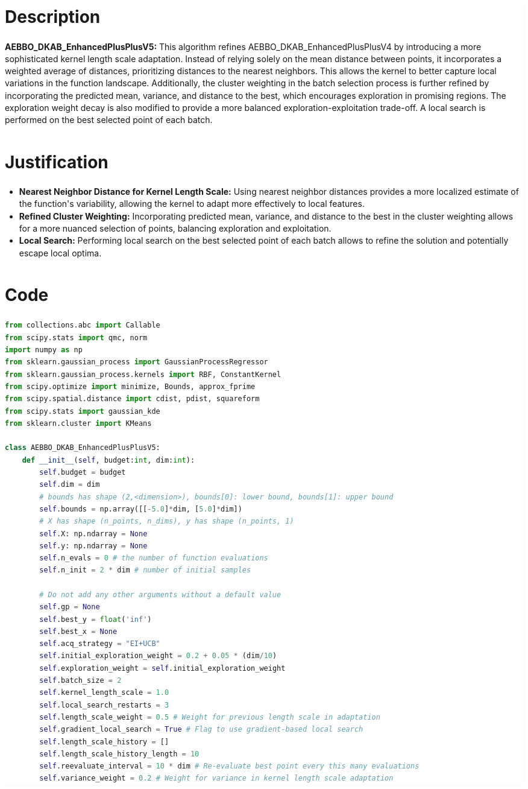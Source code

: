 # Description
**AEBBO_DKAB_EnhancedPlusPlusV5:** This algorithm refines AEBBO_DKAB_EnhancedPlusPlusV4 by introducing a more sophisticated kernel length scale adaptation. Instead of relying solely on the mean distance between points, it incorporates a weighted average of distances, prioritizing distances to the nearest neighbors. This allows the kernel to better capture local variations in the function landscape. Additionally, the cluster weighting in the batch selection process is further refined by incorporating the predicted mean, variance, and distance to the best, which encourages exploration in promising regions. The exploration weight decay is also modified to provide a more balanced exploration-exploitation trade-off. A local search is performed on the best selected point of each batch.

# Justification
*   **Nearest Neighbor Distance for Kernel Length Scale:** Using nearest neighbor distances provides a more localized estimate of the function's variability, allowing the kernel to adapt more effectively to local features.
*   **Refined Cluster Weighting:** Incorporating predicted mean, variance, and distance to the best in the cluster weighting allows for a more nuanced selection of points, balancing exploration and exploitation.
*   **Local Search:** Performing local search on the best selected point of each batch allows to refine the solution and potentially escape local optima.

# Code
```python
from collections.abc import Callable
from scipy.stats import qmc, norm
import numpy as np
from sklearn.gaussian_process import GaussianProcessRegressor
from sklearn.gaussian_process.kernels import RBF, ConstantKernel
from scipy.optimize import minimize, Bounds, approx_fprime
from scipy.spatial.distance import cdist, pdist, squareform
from scipy.stats import gaussian_kde
from sklearn.cluster import KMeans

class AEBBO_DKAB_EnhancedPlusPlusV5:
    def __init__(self, budget:int, dim:int):
        self.budget = budget
        self.dim = dim
        # bounds has shape (2,<dimension>), bounds[0]: lower bound, bounds[1]: upper bound
        self.bounds = np.array([[-5.0]*dim, [5.0]*dim])
        # X has shape (n_points, n_dims), y has shape (n_points, 1)
        self.X: np.ndarray = None
        self.y: np.ndarray = None
        self.n_evals = 0 # the number of function evaluations
        self.n_init = 2 * dim # number of initial samples

        # Do not add any other arguments without a default value
        self.gp = None
        self.best_y = float('inf')
        self.best_x = None
        self.acq_strategy = "EI+UCB"
        self.initial_exploration_weight = 0.2 + 0.05 * (dim/10)
        self.exploration_weight = self.initial_exploration_weight
        self.batch_size = 2
        self.kernel_length_scale = 1.0
        self.local_search_restarts = 3
        self.length_scale_weight = 0.5 # Weight for previous length scale in adaptation
        self.gradient_local_search = True # Flag to use gradient-based local search
        self.length_scale_history = []
        self.length_scale_history_length = 10
        self.reevaluate_interval = 10 * dim # Re-evaluate best point every this many evaluations
        self.variance_weight = 0.2 # Weight for variance in kernel length scale adaptation
```